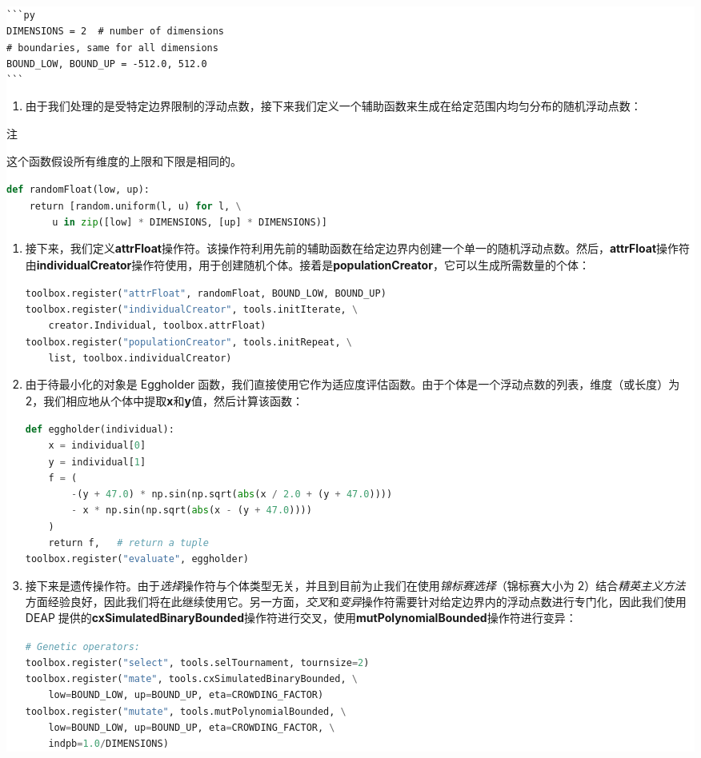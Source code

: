     ```py
    DIMENSIONS = 2  # number of dimensions
    # boundaries, same for all dimensions
    BOUND_LOW, BOUND_UP = -512.0, 512.0  
    ```

1.  由于我们处理的是受特定边界限制的浮动点数，接下来我们定义一个辅助函数来生成在给定范围内均匀分布的随机浮动点数：

注

这个函数假设所有维度的上限和下限是相同的。

```py
def randomFloat(low, up):
    return [random.uniform(l, u) for l, \
        u in zip([low] * DIMENSIONS, [up] * DIMENSIONS)]
```

1.  接下来，我们定义**attrFloat**操作符。该操作符利用先前的辅助函数在给定边界内创建一个单一的随机浮动点数。然后，**attrFloat**操作符由**individualCreator**操作符使用，用于创建随机个体。接着是**populationCreator**，它可以生成所需数量的个体：

    ```py
    toolbox.register("attrFloat", randomFloat, BOUND_LOW, BOUND_UP)
    toolbox.register("individualCreator", tools.initIterate, \
        creator.Individual, toolbox.attrFloat)
    toolbox.register("populationCreator", tools.initRepeat, \
        list, toolbox.individualCreator)
    ```

1.  由于待最小化的对象是 Eggholder 函数，我们直接使用它作为适应度评估函数。由于个体是一个浮动点数的列表，维度（或长度）为 2，我们相应地从个体中提取**x**和**y**值，然后计算该函数：

    ```py
    def eggholder(individual):
        x = individual[0]
        y = individual[1]
        f = (
            -(y + 47.0) * np.sin(np.sqrt(abs(x / 2.0 + (y + 47.0))))
            - x * np.sin(np.sqrt(abs(x - (y + 47.0))))
        )
        return f,   # return a tuple
    toolbox.register("evaluate", eggholder)
    ```

1.  接下来是遗传操作符。由于*选择*操作符与个体类型无关，并且到目前为止我们在使用*锦标赛选择*（锦标赛大小为 2）结合*精英主义方法*方面经验良好，因此我们将在此继续使用它。另一方面，*交叉*和*变异*操作符需要针对给定边界内的浮动点数进行专门化，因此我们使用 DEAP 提供的**cxSimulatedBinaryBounded**操作符进行交叉，使用**mutPolynomialBounded**操作符进行变异：

    ```py
    # Genetic operators:
    toolbox.register("select", tools.selTournament, tournsize=2)
    toolbox.register("mate", tools.cxSimulatedBinaryBounded, \
        low=BOUND_LOW, up=BOUND_UP, eta=CROWDING_FACTOR)
    toolbox.register("mutate", tools.mutPolynomialBounded, \
        low=BOUND_LOW, up=BOUND_UP, eta=CROWDING_FACTOR, \
        indpb=1.0/DIMENSIONS)
    ```

